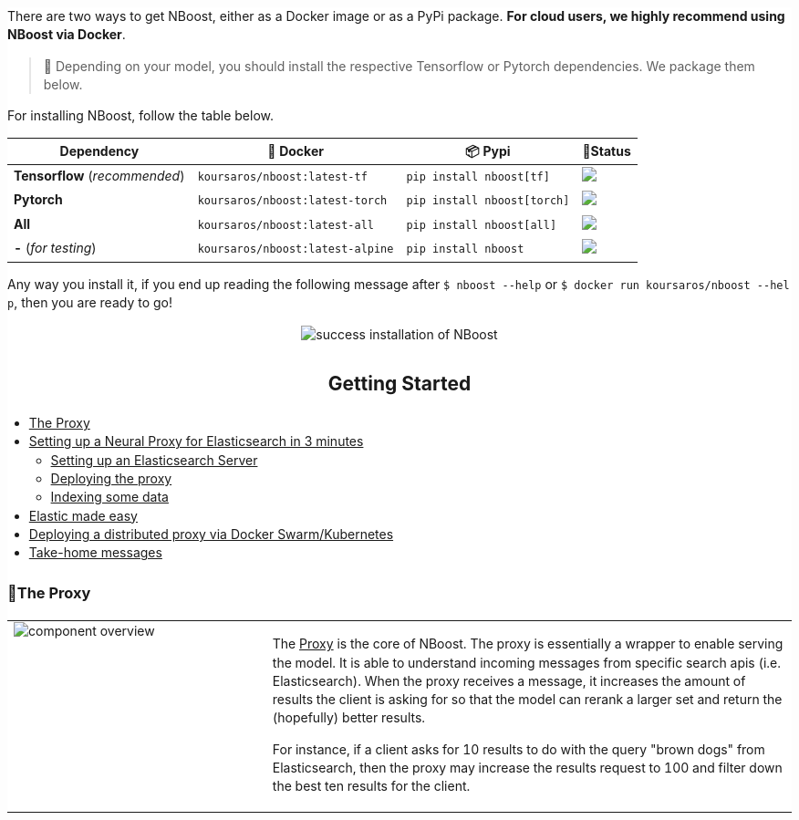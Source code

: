 There are two ways to get NBoost, either as a Docker image or as a PyPi package. **For cloud users, we highly recommend using NBoost via Docker**. 
> 🚸 Depending on your model, you should install the respective Tensorflow or Pytorch dependencies. We package them below.

For installing NBoost, follow the table below.
<center>

Dependency                      | 🐳 Docker                             | 📦 Pypi                     | 🚦Status
------------------------------- | ------------------------------------- | --------------------------  | -------------
**Tensorflow** (*recommended*)  | `koursaros/nboost:latest-tf`          | `pip install nboost[tf]`    | <img src="https://cloud.drone.io/api/badges/koursaros-ai/nboost/status.svg" />
**Pytorch**                     | `koursaros/nboost:latest-torch`       | `pip install nboost[torch]` | <img src="https://cloud.drone.io/api/badges/koursaros-ai/nboost/status.svg" />
**All**                         | `koursaros/nboost:latest-all`         | `pip install nboost[all]`   | <img src="https://cloud.drone.io/api/badges/koursaros-ai/nboost/status.svg" />
**-** (*for testing*)           | `koursaros/nboost:latest-alpine`      | `pip install nboost`        | <img src="https://cloud.drone.io/api/badges/koursaros-ai/nboost/status.svg" />

</center>

Any way you install it, if you end up reading the following message after `$ nboost --help` or `$ docker run koursaros/nboost --help`, then you are ready to go!

<p align="center">
<img src="https://github.com/koursaros-ai/nboost/raw/master/.github/cli-help.svg?sanitize=true" alt="success installation of NBoost">
</p>


<h2 align="center">Getting Started</h2>

- [The Proxy](#the-proxy)
- [Setting up a Neural Proxy for Elasticsearch in 3 minutes](#Setting-up-a-Neural-Proxy-for-Elasticsearch-in-3-minutes)
  * [Setting up an Elasticsearch Server](#setting-up-an-elasticsearch-server)
  * [Deploying the proxy](#deploying-the-proxy)
  * [Indexing some data](#indexing-some-data)
- [Elastic made easy](#elastic-made-easy)
- [Deploying a distributed proxy via Docker Swarm/Kubernetes](#deploying-a-proxy-via-docker-swarmkubernetes)
- [‍Take-home messages](#take-home-messages)


### 📡The Proxy

<center>
<table>
  <tr>
  <td width="33%">
      <img src="https://github.com/koursaros-ai/nboost/raw/master/.github/rocket.svg?sanitize=true" alt="component overview">
      </td>
  <td>
  <p>The <a href="http://nboost.readthedocs.io/en/latest/chapter/proxy.html">Proxy</a> is the core of NBoost. The proxy is essentially a wrapper to enable serving the model. It is able to understand incoming messages from specific search apis (i.e. Elasticsearch). When the proxy receives a message, it increases the amount of results the client is asking for so that the model can rerank a larger set and return the (hopefully) better results.</p>
  <p>For instance, if a client asks for 10 results to do with the query "brown dogs" from Elasticsearch, then the proxy may increase the results request to 100 and filter down the best ten results for the client.</p>
</td>
  </tr>
</table>
</center>
